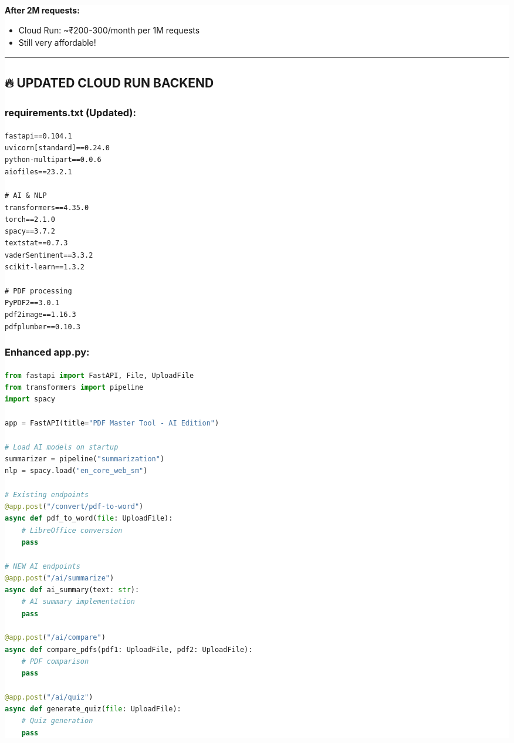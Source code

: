 **After 2M requests:**
- Cloud Run: ~₹200-300/month per 1M requests
- Still very affordable!

---

## 🔥 UPDATED CLOUD RUN BACKEND

### **requirements.txt** (Updated):
```txt
fastapi==0.104.1
uvicorn[standard]==0.24.0
python-multipart==0.0.6
aiofiles==23.2.1

# AI & NLP
transformers==4.35.0
torch==2.1.0
spacy==3.7.2
textstat==0.7.3
vaderSentiment==3.3.2
scikit-learn==1.3.2

# PDF processing
PyPDF2==3.0.1
pdf2image==1.16.3
pdfplumber==0.10.3
```

### **Enhanced app.py**:
```python
from fastapi import FastAPI, File, UploadFile
from transformers import pipeline
import spacy

app = FastAPI(title="PDF Master Tool - AI Edition")

# Load AI models on startup
summarizer = pipeline("summarization")
nlp = spacy.load("en_core_web_sm")

# Existing endpoints
@app.post("/convert/pdf-to-word")
async def pdf_to_word(file: UploadFile):
    # LibreOffice conversion
    pass

# NEW AI endpoints
@app.post("/ai/summarize")
async def ai_summary(text: str):
    # AI summary implementation
    pass

@app.post("/ai/compare")
async def compare_pdfs(pdf1: UploadFile, pdf2: UploadFile):
    # PDF comparison
    pass

@app.post("/ai/quiz")
async def generate_quiz(file: UploadFile):
    # Quiz generation
    pass

```